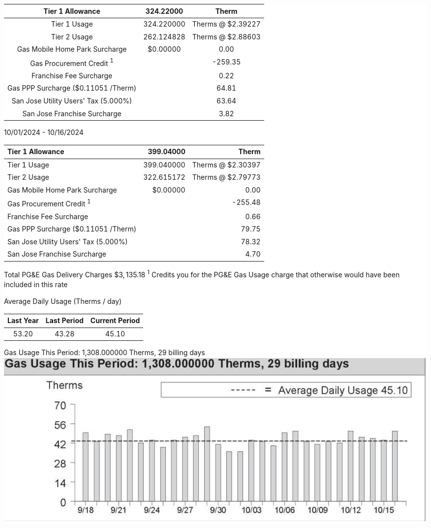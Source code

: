 | Tier 1 Allowance | 324.22000 | Therm |
| :--: | :--: | :--: |
| Tier 1 Usage | 324.220000 | Therms @ \$2.39227 |
| Tier 2 Usage | 262.124828 | Therms @ \$2.88603 |
| Gas Mobile Home Park Surcharge | \$0.00000 | 0.00 |
| Gas Procurement Credit ${ }^{1}$ |  | -259.35 |
| Franchise Fee Surcharge |  | 0.22 |
| Gas PPP Surcharge (\$0.11051 /Therm) |  | 64.81 |
| San Jose Utility Users' Tax (5.000\%) |  | 63.64 |
| San Jose Franchise Surcharge |  | 3.82 |

10/01/2024 - 10/16/2024

| Tier 1 Allowance | 399.04000 | Therm |
| :-- | --: | --: |
| Tier 1 Usage | 399.040000 | Therms @ \$2.30397 |
| Tier 2 Usage | 322.615172 | Therms @ \$2.79773 |
| Gas Mobile Home Park Surcharge | $\$ 0.00000$ | 0.00 |
| Gas Procurement Credit ${ }^{1}$ |  | -255.48 |
| Franchise Fee Surcharge |  | 0.66 |
| Gas PPP Surcharge (\$0.11051 /Therm) |  | 79.75 |
| San Jose Utility Users' Tax (5.000\%) |  | 78.32 |
| San Jose Franchise Surcharge |  | 4.70 |

Total PG\&E Gas Delivery Charges
$\$ 3,135.18$
${ }^{1}$ Credits you for the PG\&E Gas Usage charge that otherwise would have been included in this rate

Average Daily Usage (Therms / day)

| Last Year | Last Period | Current Period |
| :--: | :--: | :--: |
| 53.20 | 43.28 | 45.10 |

Gas Usage This Period: 1,308.000000 Therms, 29 billing days
![](images/img-1.jpeg)
